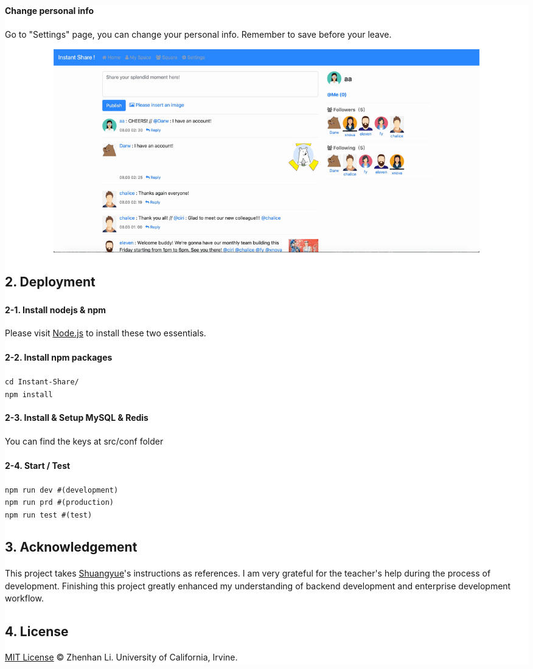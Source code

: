 #### Change personal info
Go to "Settings" page, you can change your personal info. Remember to save before your leave.
<p align="center">
  <img src="https://github.com/dabaitudiu/Instant-Share/blob/master/materials/changeinfo.gif" width = "700"/>
</p>


## 2. Deployment

#### 2-1. Install nodejs & npm
Please visit [Node.js](https://nodejs.org/en/download/package-manager/) to install these two essentials.

#### 2-2. Install npm packages
```shell
cd Instant-Share/
npm install
```

#### 2-3. Install & Setup MySQL & Redis
You can find the keys at src/conf folder

#### 2-4. Start / Test
```shell
npm run dev #(development)
npm run prd #(production)
npm run test #(test)
```

## 3. Acknowledgement 
This project takes [Shuangyue](https://www.imooc.com/t/4427201)'s instructions as references. I am very grateful for the teacher's help during the process of development. Finishing this project greatly enhanced my understanding of backend development and enterprise development workflow. 


## 4. License
[MIT License](https://github.com/dabaitudiu/Instant-Share/blob/master/LICENSE) © Zhenhan Li. University of California, Irvine. 



